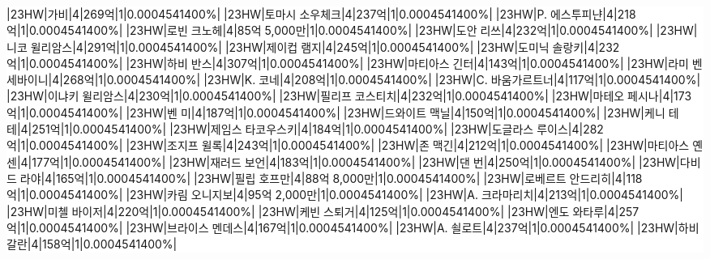 |23HW|가비|4|269억|1|0.0004541400%|
|23HW|토마시 소우체크|4|237억|1|0.0004541400%|
|23HW|P. 에스투피냔|4|218억|1|0.0004541400%|
|23HW|로빈 크노헤|4|85억 5,000만|1|0.0004541400%|
|23HW|도안 리쓰|4|232억|1|0.0004541400%|
|23HW|니코 윌리암스|4|291억|1|0.0004541400%|
|23HW|제이컵 램지|4|245억|1|0.0004541400%|
|23HW|도미닉 솔랑키|4|232억|1|0.0004541400%|
|23HW|하비 반스|4|307억|1|0.0004541400%|
|23HW|마티아스 긴터|4|143억|1|0.0004541400%|
|23HW|라미 벤세바이니|4|268억|1|0.0004541400%|
|23HW|K. 코네|4|208억|1|0.0004541400%|
|23HW|C. 바움가르트너|4|117억|1|0.0004541400%|
|23HW|이냐키 윌리암스|4|230억|1|0.0004541400%|
|23HW|필리프 코스티치|4|232억|1|0.0004541400%|
|23HW|마테오 페시나|4|173억|1|0.0004541400%|
|23HW|벤 미|4|187억|1|0.0004541400%|
|23HW|드와이트 맥닐|4|150억|1|0.0004541400%|
|23HW|케니 테테|4|251억|1|0.0004541400%|
|23HW|제임스 타코우스키|4|184억|1|0.0004541400%|
|23HW|도글라스 루이스|4|282억|1|0.0004541400%|
|23HW|조지프 윌록|4|243억|1|0.0004541400%|
|23HW|존 맥긴|4|212억|1|0.0004541400%|
|23HW|마티아스 옌센|4|177억|1|0.0004541400%|
|23HW|재러드 보언|4|183억|1|0.0004541400%|
|23HW|댄 번|4|250억|1|0.0004541400%|
|23HW|다비드 라야|4|165억|1|0.0004541400%|
|23HW|필립 호프만|4|88억 8,000만|1|0.0004541400%|
|23HW|로베르트 안드리히|4|118억|1|0.0004541400%|
|23HW|카림 오니지보|4|95억 2,000만|1|0.0004541400%|
|23HW|A. 크라마리치|4|213억|1|0.0004541400%|
|23HW|미첼 바이저|4|220억|1|0.0004541400%|
|23HW|케빈 스퇴거|4|125억|1|0.0004541400%|
|23HW|엔도 와타루|4|257억|1|0.0004541400%|
|23HW|브라이스 멘데스|4|167억|1|0.0004541400%|
|23HW|A. 쇨로트|4|237억|1|0.0004541400%|
|23HW|하비 갈란|4|158억|1|0.0004541400%|